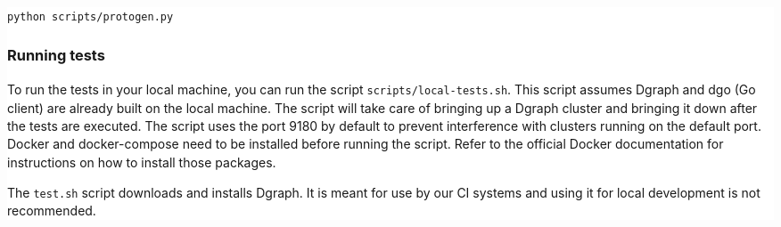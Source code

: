 [grpcio-tools]: https://pypi.python.org/pypi/grpcio-tools

```sh
python scripts/protogen.py
```

### Running tests

To run the tests in your local machine, you can run the script
`scripts/local-tests.sh`. This script assumes Dgraph and dgo (Go client) are
already built on the local machine. The script will take care of bringing up a
Dgraph cluster and bringing it down after the tests are executed. The script
uses the port 9180 by default to prevent interference with clusters running on
the default port. Docker and docker-compose need to be installed before running
the script. Refer to the official Docker documentation for instructions on how
to install those packages.

The `test.sh` script downloads and installs Dgraph. It is meant for use by our
CI systems and using it for local development is not recommended.


[grpc]: https://grpc.io/
[goclient]: https://github.com/dgraph-io/dgo
[simple]: ./examples/simple